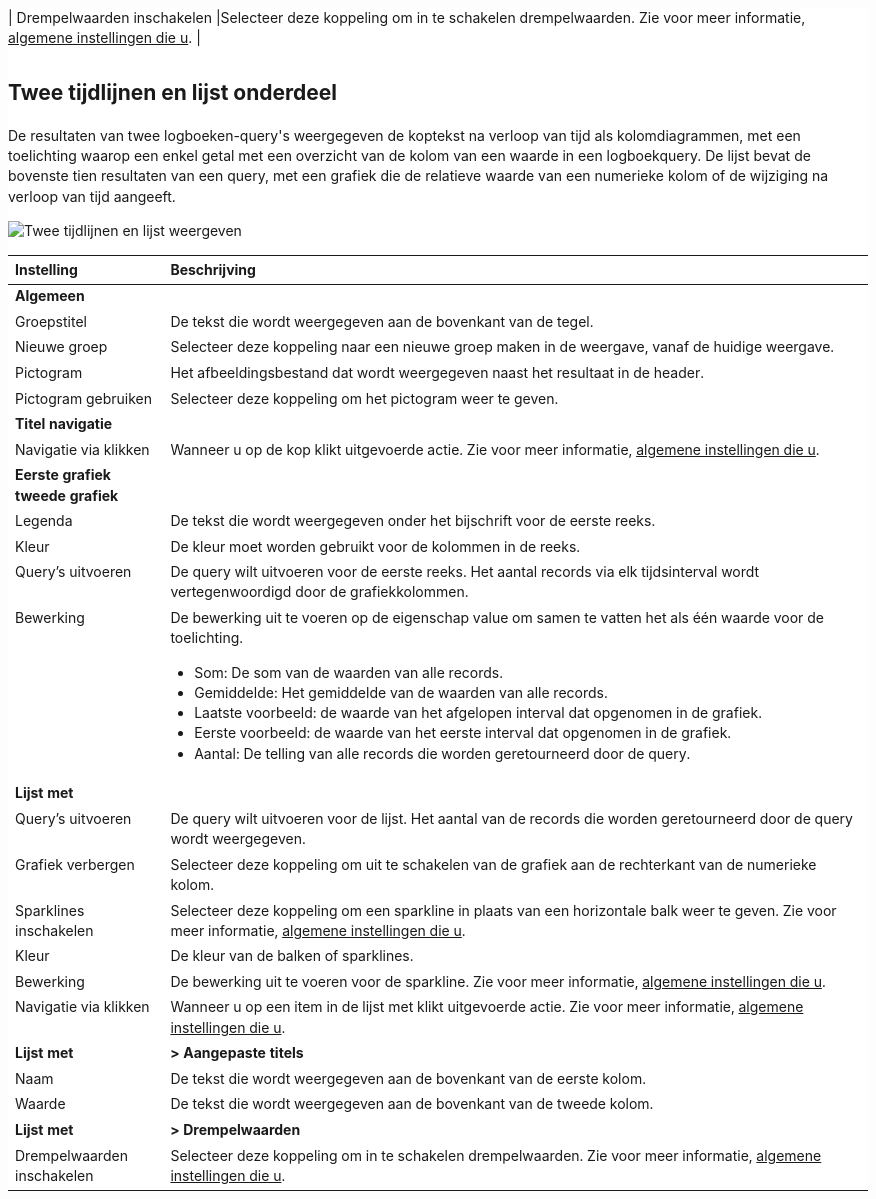 | Drempelwaarden inschakelen |Selecteer deze koppeling om in te schakelen drempelwaarden. Zie voor meer informatie, [algemene instellingen die u](#thresholds). |

## <a name="two-timelines-and-list-part"></a>Twee tijdlijnen en lijst onderdeel
De resultaten van twee logboeken-query's weergegeven de koptekst na verloop van tijd als kolomdiagrammen, met een toelichting waarop een enkel getal met een overzicht van de kolom van een waarde in een logboekquery. De lijst bevat de bovenste tien resultaten van een query, met een grafiek die de relatieve waarde van een numerieke kolom of de wijziging na verloop van tijd aangeeft.

![Twee tijdlijnen en lijst weergeven](media/log-analytics-view-designer-parts/view-two-timelines-list.png)

| Instelling | Beschrijving |
|:--- |:--- |
| **Algemeen** | |
| Groepstitel |De tekst die wordt weergegeven aan de bovenkant van de tegel. |
| Nieuwe groep |Selecteer deze koppeling naar een nieuwe groep maken in de weergave, vanaf de huidige weergave. |
| Pictogram |Het afbeeldingsbestand dat wordt weergegeven naast het resultaat in de header. |
| Pictogram gebruiken |Selecteer deze koppeling om het pictogram weer te geven. |
| **Titel navigatie** | |
| Navigatie via klikken | Wanneer u op de kop klikt uitgevoerde actie.  Zie voor meer informatie, [algemene instellingen die u](#click-through-navigation). |
| **Eerste grafiek<br>tweede grafiek** | |
| Legenda |De tekst die wordt weergegeven onder het bijschrift voor de eerste reeks. |
| Kleur |De kleur moet worden gebruikt voor de kolommen in de reeks. |
| Query’s uitvoeren |De query wilt uitvoeren voor de eerste reeks. Het aantal records via elk tijdsinterval wordt vertegenwoordigd door de grafiekkolommen. |
| Bewerking |De bewerking uit te voeren op de eigenschap value om samen te vatten het als één waarde voor de toelichting.<ul><li>Som: De som van de waarden van alle records.</li><li>Gemiddelde: Het gemiddelde van de waarden van alle records.</li><li>Laatste voorbeeld: de waarde van het afgelopen interval dat opgenomen in de grafiek.</li><li>Eerste voorbeeld: de waarde van het eerste interval dat opgenomen in de grafiek.</li><li>Aantal: De telling van alle records die worden geretourneerd door de query.</li></ul> |
| **Lijst met** | |
| Query’s uitvoeren |De query wilt uitvoeren voor de lijst. Het aantal van de records die worden geretourneerd door de query wordt weergegeven. |
| Grafiek verbergen |Selecteer deze koppeling om uit te schakelen van de grafiek aan de rechterkant van de numerieke kolom. |
| Sparklines inschakelen |Selecteer deze koppeling om een sparkline in plaats van een horizontale balk weer te geven. Zie voor meer informatie, [algemene instellingen die u](#sparklines). |
| Kleur |De kleur van de balken of sparklines. |
| Bewerking |De bewerking uit te voeren voor de sparkline. Zie voor meer informatie, [algemene instellingen die u](#sparklines). |
| Navigatie via klikken | Wanneer u op een item in de lijst met klikt uitgevoerde actie.  Zie voor meer informatie, [algemene instellingen die u](#click-through-navigation). |
| **Lijst met** |**> Aangepaste titels** |
| Naam |De tekst die wordt weergegeven aan de bovenkant van de eerste kolom. |
| Waarde |De tekst die wordt weergegeven aan de bovenkant van de tweede kolom. |
| **Lijst met** |**> Drempelwaarden** |
| Drempelwaarden inschakelen |Selecteer deze koppeling om in te schakelen drempelwaarden. Zie voor meer informatie, [algemene instellingen die u](#thresholds). |
